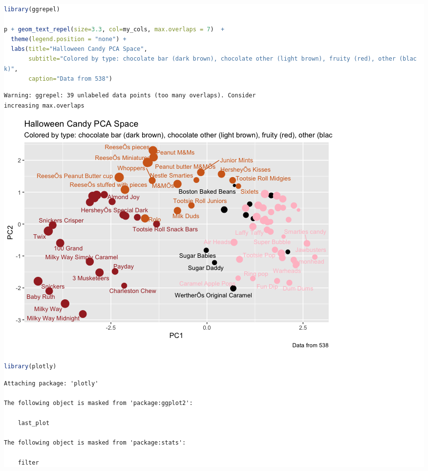 
``` r
library(ggrepel)

p + geom_text_repel(size=3.3, col=my_cols, max.overlaps = 7)  + 
  theme(legend.position = "none") +
  labs(title="Halloween Candy PCA Space",
       subtitle="Colored by type: chocolate bar (dark brown), chocolate other (light brown), fruity (red), other (black)",
       caption="Data from 538")
```

    Warning: ggrepel: 39 unlabeled data points (too many overlaps). Consider
    increasing max.overlaps

![](Class_10HalloweenMiniProject_files/figure-gfm/unnamed-chunk-24-1.png)

``` r
library(plotly)
```


    Attaching package: 'plotly'

    The following object is masked from 'package:ggplot2':

        last_plot

    The following object is masked from 'package:stats':

        filter

